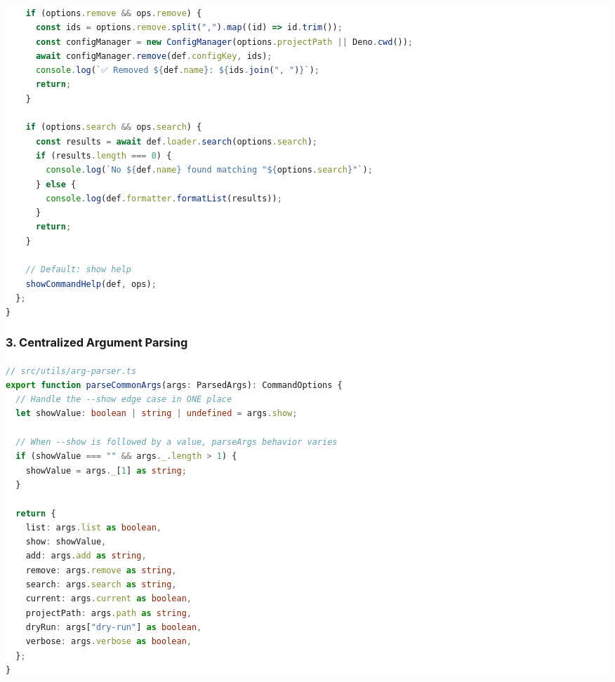 ```typescript
    if (options.remove && ops.remove) {
      const ids = options.remove.split(",").map((id) => id.trim());
      const configManager = new ConfigManager(options.projectPath || Deno.cwd());
      await configManager.remove(def.configKey, ids);
      console.log(`✅ Removed ${def.name}: ${ids.join(", ")}`);
      return;
    }

    if (options.search && ops.search) {
      const results = await def.loader.search(options.search);
      if (results.length === 0) {
        console.log(`No ${def.name} found matching "${options.search}"`);
      } else {
        console.log(def.formatter.formatList(results));
      }
      return;
    }

    // Default: show help
    showCommandHelp(def, ops);
  };
}
```

### 3. Centralized Argument Parsing

```typescript
// src/utils/arg-parser.ts
export function parseCommonArgs(args: ParsedArgs): CommandOptions {
  // Handle the --show edge case in ONE place
  let showValue: boolean | string | undefined = args.show;

  // When --show is followed by a value, parseArgs behavior varies
  if (showValue === "" && args._.length > 1) {
    showValue = args._[1] as string;
  }

  return {
    list: args.list as boolean,
    show: showValue,
    add: args.add as string,
    remove: args.remove as string,
    search: args.search as string,
    current: args.current as boolean,
    projectPath: args.path as string,
    dryRun: args["dry-run"] as boolean,
    verbose: args.verbose as boolean,
  };
}
```
